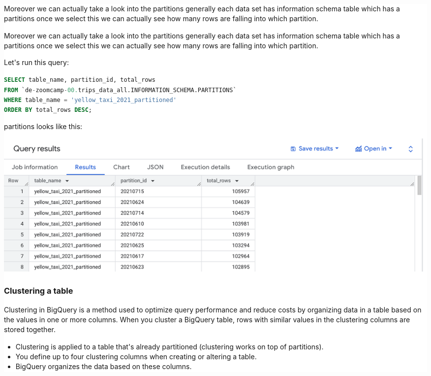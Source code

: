 Moreover we can actually take a look into the partitions generally each data set has information schema table which has a partitions once we select this we can actually see how many rows are falling into which partition.

Moreover we can actually take a look into the partitions generally each data set has information schema table which has a partitions once we select this we can actually see how many rows are falling into which partition.

Let's run this query:

```sql
SELECT table_name, partition_id, total_rows
FROM `de-zoomcamp-00.trips_data_all.INFORMATION_SCHEMA.PARTITIONS`
WHERE table_name = 'yellow_taxi_2021_partitioned'
ORDER BY total_rows DESC;
```
partitions looks like this:

![dw13](images/dw13.jpg)

### Clustering a table

Clustering in BigQuery is a method used to optimize query performance and reduce costs by organizing data in a table based on the values in one or more columns. When you cluster a BigQuery table, rows with similar values in the clustering columns are stored together.

- Clustering is applied to a table that's already partitioned (clustering works on top of partitions).
- You define up to four clustering columns when creating or altering a table.
- BigQuery organizes the data based on these columns.
